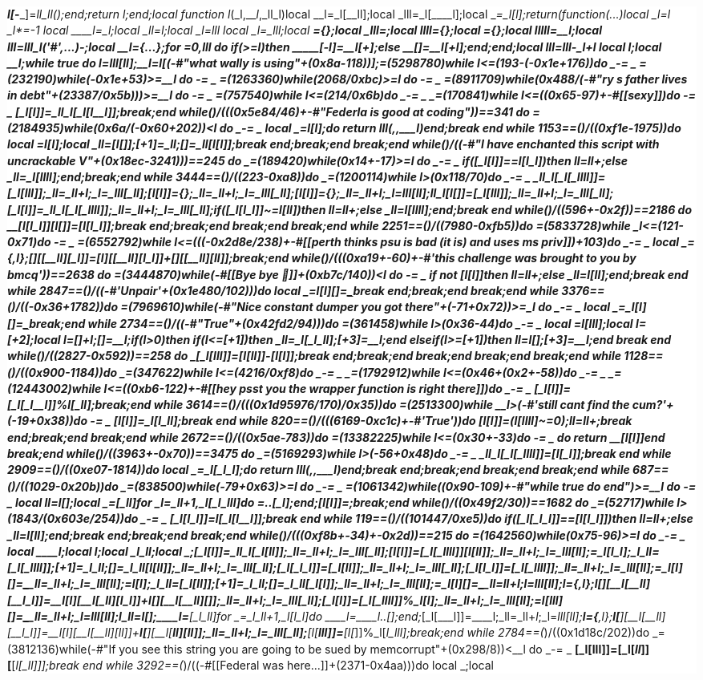 ___l[_-___]=_ll_ll();end;return __l_;end;local function _l___(_l,___l_,_ll_l)local __l=_l[__ll];local _lll=_l[____l];local __=_l[_l_];return(function(...)local _l=_l_ _l*=-1 local ____l=_l;local _ll=_l_;local _l=___lll local _l=_lll;local _____={};local _lll=__;local __llll={};local __={};local _lllll=__l;local ___lll=_lll_l('#',...)-___;local __l={...};for _=0,___lll do if(_>=_l)then _____[_-_l]=__l[_+___];else __[_]=__l[_+_l_];end;end;local ___lll=___lll-_l+_l_ local _l;local __l;while true do _l=_lll[_ll];__l=_l[(-#"what wally is using"+(0x8a-118))];_=(5298780)while __l<=(193-(-0x1e+176))do _-= _ _=(232190)while(-0x1e+53)>=__l do _-= _ _=(1263360)while(2068/0xbc)>=__l do _-= _ _=(8911709)while(0x488/(-#"ry s father lives in debt"+(23387/0x5b)))>=__l do _-= _ _=(757540)while __l<=(214/0x6b)do _-= _ _=(170841)while __l<=((0x65-97)+-#[[sexy]])do _-= _ __[_l[___l]]=_ll_l[_l[_l__l]];break;end while(_)/(((0x5e84/46)+-#"Federla is good at coding"))==341 do _=(2184935)while(0x6a/(-0x60+202))<__l do _-= _ local _=_l[_l__];do return _lll_(__,_,____l)end;break end while 1153==(_)/((0xf1e-1975))do local _=_l[___l];local _ll=__[_l[____]];__[_+1]=_ll;__[_]=_ll[_l[__l__]];break end;break;end break;end while(_)/((-#"I have enchanted this script with uncrackable V"+(0x18ec-3241)))==245 do _=(189420)while(0x14+-17)>=__l do _-= _ if(__[_l[___l]]==_l[_l_l_])then _ll=_ll+___;else _ll=_l[_llll];end;break;end while 3444==(_)/((223-0xa8))do _=(1200114)while __l>(0x118/70)do _-= _ _ll_l[_l[_llll]]=__[_l[__lll]];_ll=_ll+_l_;_l=_lll[_ll];__[_l[_l__]]={};_ll=_ll+_l_;_l=_lll[_ll];__[_l[_l__]]={};_ll=_ll+_l_;_l=_lll[_ll];_ll_l[_l[____]]=__[_l[__lll]];_ll=_ll+_l_;_l=_lll[_ll];__[_l[__l_]]=_ll_l[_l[_llll]];_ll=_ll+_l_;_l=_lll[_ll];if(__[_l[_l_l]]~=_l[_ll__])then _ll=_ll+___;else _ll=_l[_llll];end;break end while(_)/((596+-0x2f))==2186 do __[_l[_l_l]][_l[____]]=__[_l[_l_l_]];break end;break;end break;end break;end while 2251==(_)/((7980-0xfb5))do _=(5833728)while __l<=(121-0x71)do _-= _ _=(6552792)while __l<=(((-0x2d8e/238)+-#[[perth thinks psu is bad (it is) and uses ms priv]])+103)do _-= _ local _={__,_l};_[___][_[__ll][__l_]]=_[_l_][_[__ll][_l_l_]]+_[___][_[__ll][_ll_]];break;end while(_)/(((0xa19+-60)+-#'this challenge was brought to you by bmcq'))==2638 do _=(3444870)while(-#[[Bye bye :wave:]]+(0xb7c/140))<__l do _-= _ if not __[_l[___l]]then _ll=_ll+___;else _ll=_l[_ll_];end;break end while 2847==(_)/((-#'Unpair'+(0x1e480/102)))do local _=_l[_l__]__[_]=__[_](__[_+___])break end;break;end break;end while 3376==(_)/((-0x36+1782))do _=(7969610)while(-#"Nice constant dumper you got there"+(-71+0x72))>=__l do _-= _ local _=_l[__l_]__[_]=__[_]()break;end while 2734==(_)/((-#"True"+(0x42fd2/94)))do _=(361458)while __l>(0x36-44)do _-= _ local _=_l[__lll];local _l_=__[_+2];local __l=__[_]+_l_;__[_]=__l;if(_l_>0)then if(__l<=__[_+1])then _ll=_l[_l_ll];__[_+3]=__l;end elseif(__l>=__[_+1])then _ll=_l[____];__[_+3]=__l;end break end while(_)/((2827-0x592))==258 do __[_l[__lll]]=__[_l[___ll]]-__[_l[__l__]];break end;break;end break;end break;end break;end while 1128==(_)/((0x900-1184))do _=(347622)while __l<=(4216/0xf8)do _-= _ _=(1792912)while __l<=(0x46+(0x2+-58))do _-= _ _=(12443002)while __l<=((0xb6-122)+-#[[hey psst you the wrapper function is right there]])do _-= _ __[_l[__l_]]=__[_l[_l__l]]%_l[__ll_];break;end while 3614==(_)/(((0x1d95976/170)/0x35))do _=(2513300)while __l>(-#'still cant find the cum?'+(-19+0x38))do _-= _ __[_l[_l__]]=_l[_l_ll];break end while 820==(_)/(((6169-0xc1c)+-#'True'))do __[_l[_l__]]=(_l[_llll]~=0);_ll=_ll+___;break end;break;end break;end while 2672==(_)/((0x5ae-783))do _=(13382225)while __l<=(0x30+-33)do _-= _ do return __[_l[_l__]]end break;end while(_)/((3963+-0x70))==3475 do _=(5169293)while __l>(-56+0x48)do _-= _ _ll_l[_l[_llll]]=__[_l[__l_]];break end while 2909==(_)/((0xe07-1814))do local _=_l[_l_l];do return _lll_(__,_,____l)end;break end;break;end break;end break;end while 687==(_)/((1029-0x20b))do _=(838500)while(-79+0x63)>=__l do _-= _ _=(1061342)while((0x90-109)+-#"while true do end")>=__l do _-= _ local _ll=_l[____];local _=__[_ll]for _l=_ll+1,_l[_l_lll]do _=_..__[_l];end;__[_l[_l__]]=_;break;end while(_)/((0x49f2/30))==1682 do _=(52717)while __l>(1843/(0x603e/254))do _-= _ __[_l[__l_l]]=___l_[_l[_l__l]];break end while 119==(_)/((101447/0xe5))do if(__[_l[_l_l]]==__[_l[_l_l_]])then _ll=_ll+___;else _ll=_l[___ll];end;break end;break;end break;end while(_)/(((0xf8b+-34)+-0x2d))==215 do _=(1642560)while(0x75-96)>=__l do _-= _ local ____l;local __l;local _l_ll;local _;__[_l[__l_]]=_ll_l[_l[___ll]];_ll=_ll+_l_;_l=_lll[_ll];__[_l[_l__]]=__[_l[_llll]][_l[_ll__]];_ll=_ll+_l_;_l=_lll[_ll];_=_l[__l_l];_l_ll=__[_l[_llll]];__[_+1]=_l_ll;__[_]=_l_ll[_l[_ll__]];_ll=_ll+_l_;_l=_lll[_ll];__[_l[_l_l]]=__[_l[_ll_]];_ll=_ll+_l_;_l=_lll[_ll];__[_l[__l_l]]=__[_l[_llll]];_ll=_ll+_l_;_l=_lll[_ll];_=_l[___l]__[_]=__[_](_lll_(__,_+_l_,_l[_l__l]))_ll=_ll+_l_;_l=_lll[_ll];_=_l[_l__];_l_ll=__[_l[___ll]];__[_+1]=_l_ll;__[_]=_l_ll[_l[__l__]];_ll=_ll+_l_;_l=_lll[_ll];_=_l[__l_]__[_]=__[_](__[_+___])_ll=_ll+_l_;_l=_lll[_ll];__l={__,_l};__l[___][__l[__ll][__l_l]]=__l[_l_][__l[__ll][_l_l_]]+__l[___][__l[__ll][____]];_ll=_ll+_l_;_l=_lll[_ll];__[_l[___l]]=__[_l[_llll]]%_l[__l__];_ll=_ll+_l_;_l=_lll[_ll];_=_l[__lll]__[_]=__[_](__[_+___])_ll=_ll+_l_;_l=_lll[_ll];_l_ll=_l[____];____l=__[_l_ll]for _=_l_ll+1,_l[_l_l_]do ____l=____l..__[_];end;__[_l[___l]]=____l;_ll=_ll+_l_;_l=_lll[_ll];__l={__,_l};__l[___][__l[__ll][__l_l]]=__l[_l_][__l[__ll][__ll_]]+__l[___][__l[__ll][_ll_]];_ll=_ll+_l_;_l=_lll[_ll];__[_l[__lll]]=__[_l[____]]%_l[_l_lll];break;end while 2784==(_)/((0x1d18c/202))do _=(3812136)while(-#"If you see this string you are going to be sued by memcorrupt"+(0x298/8))<__l do _-= _ __[_l[__lll]]=__[_l[_ll_]][__[_l[__ll_]]];break end while 3292==(_)/((-#[[Federal was here...]]+(2371-0x4aa)))do local _;local